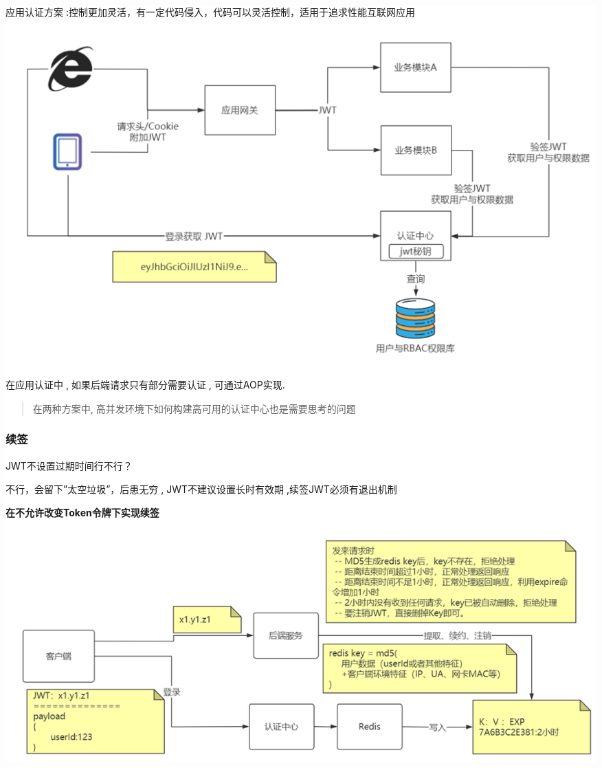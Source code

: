 应用认证方案 :控制更加灵活，有一定代码侵入，代码可以灵活控制，适用于追求性能互联网应用

![image-20211206211041243](picture/image-20211206211041243.png)

在应用认证中 , 如果后端请求只有部分需要认证 , 可通过AOP实现.

> 在两种方案中, 高并发环境下如何构建高可用的认证中心也是需要思考的问题

### 续签

JWT不设置过期时间行不行？

不行，会留下”太空垃圾”，后患无穷 , JWT不建议设置长时有效期  ,续签JWT必须有退出机制

**在不允许改变Token令牌下实现续签**

![image-20211206213233959](picture/image-20211206213233959.png)

